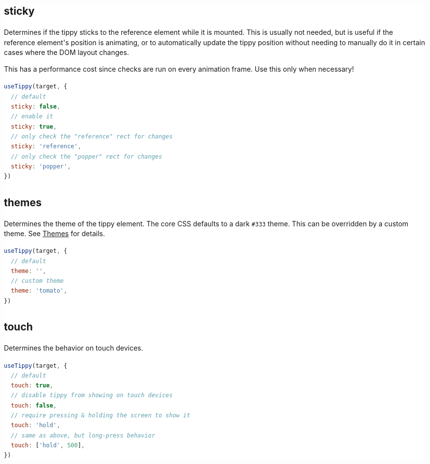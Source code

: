 ## sticky

Determines if the tippy sticks to the reference element while it is mounted. This is usually not needed, but is useful if the reference element's position is animating, or to automatically update the tippy position without needing to manually do it in certain cases where the DOM layout changes.

<alert type="warning">This has a performance cost since checks are run on every animation frame. Use this only when necessary!</alert>

```js
useTippy(target, {
  // default
  sticky: false,
  // enable it
  sticky: true,
  // only check the "reference" rect for changes
  sticky: 'reference',
  // only check the "popper" rect for changes
  sticky: 'popper',
})
```

## themes

Determines the theme of the tippy element. The core CSS defaults to a dark `#333` theme. This can be overridden by a custom theme. See [Themes](#themes) for details.

```js
useTippy(target, {
  // default
  theme: '',
  // custom theme
  theme: 'tomato',
})
```

## touch

Determines the behavior on touch devices.

```js
useTippy(target, {
  // default
  touch: true,
  // disable tippy from showing on touch devices
  touch: false,
  // require pressing & holding the screen to show it
  touch: 'hold',
  // same as above, but long-press behavior
  touch: ['hold', 500],
})
```
